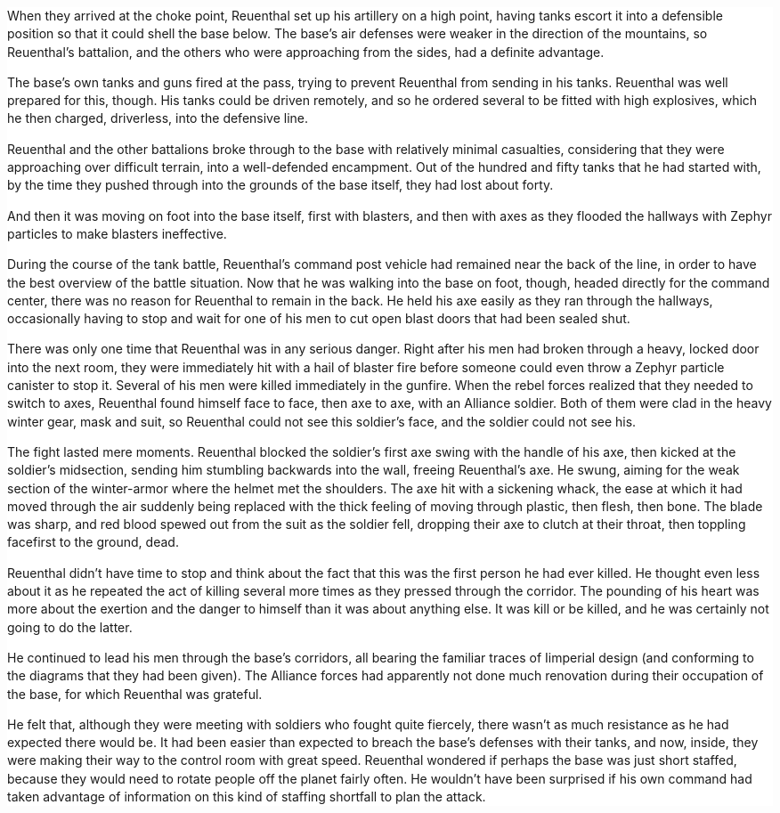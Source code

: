When they arrived at the choke point, Reuenthal set up his artillery on a high point, having tanks escort it into a defensible position so that it could shell the base below. The base’s air defenses were weaker in the direction of the mountains, so Reuenthal’s battalion, and the others who were approaching from the sides, had a definite advantage. 

The base’s own tanks and guns fired at the pass, trying to prevent Reuenthal from sending in his tanks. Reuenthal was well prepared for this, though. His tanks could be driven remotely, and so he ordered several to be fitted with high explosives, which he then charged, driverless, into the defensive line.

Reuenthal and the other battalions broke through to the base with relatively minimal casualties, considering that they were approaching over difficult terrain, into a well-defended encampment. Out of the hundred and fifty tanks that he had started with, by the time they pushed through into the grounds of the base itself, they had lost about forty. 

And then it was moving on foot into the base itself, first with blasters, and then with axes as they flooded the hallways with Zephyr particles to make blasters ineffective.

During the course of the tank battle, Reuenthal’s command post vehicle had remained near the back of the line, in order to have the best overview of the battle situation. Now that he was walking into the base on foot, though, headed directly for the command center, there was no reason for Reuenthal to remain in the back. He held his axe easily as they ran through the hallways, occasionally having to stop and wait for one of his men to cut open blast doors that had been sealed shut. 

There was only one time that Reuenthal was in any serious danger. Right after his men had broken through a heavy, locked door into the next room, they were immediately hit with a hail of blaster fire before someone could even throw a Zephyr particle canister to stop it. Several of his men were killed immediately in the gunfire. When the rebel forces realized that they needed to switch to axes, Reuenthal found himself face to face, then axe to axe, with an Alliance soldier. Both of them were clad in the heavy winter gear, mask and suit, so Reuenthal could not see this soldier’s face, and the soldier could not see his. 

The fight lasted mere moments. Reuenthal blocked the soldier’s first axe swing with the handle of his axe, then kicked at the soldier’s midsection, sending him stumbling backwards into the wall, freeing Reuenthal’s axe. He swung, aiming for the weak section of the winter-armor where the helmet met the shoulders. The axe hit with a sickening whack, the ease at which it had moved through the air suddenly being replaced with the thick feeling of moving through plastic, then flesh, then bone. The blade was sharp, and red blood spewed out from the suit as the soldier fell, dropping their axe to clutch at their throat, then toppling facefirst to the ground, dead.

Reuenthal didn’t have time to stop and think about the fact that this was the first person he had ever killed. He thought even less about it as he repeated the act of killing several more times as they pressed through the corridor. The pounding of his heart was more about the exertion and the danger to himself than it was about anything else. It was kill or be killed, and he was certainly not going to do the latter. 

He continued to lead his men through the base’s corridors, all bearing the familiar traces of Iimperial design (and conforming to the diagrams that they had been given). The Alliance forces had apparently not done much renovation during their occupation of the base, for which Reuenthal was grateful.

He felt that, although they were meeting with soldiers who fought quite fiercely, there wasn’t as much resistance as he had expected there would be. It had been easier than expected to breach the base’s defenses with their tanks, and now, inside, they were making their way to the control room with great speed. Reuenthal wondered if perhaps the base was just short staffed, because they would need to rotate people off the planet fairly often. He wouldn’t have been surprised if his own command had taken advantage of information on this kind of staffing shortfall to plan the attack. 
